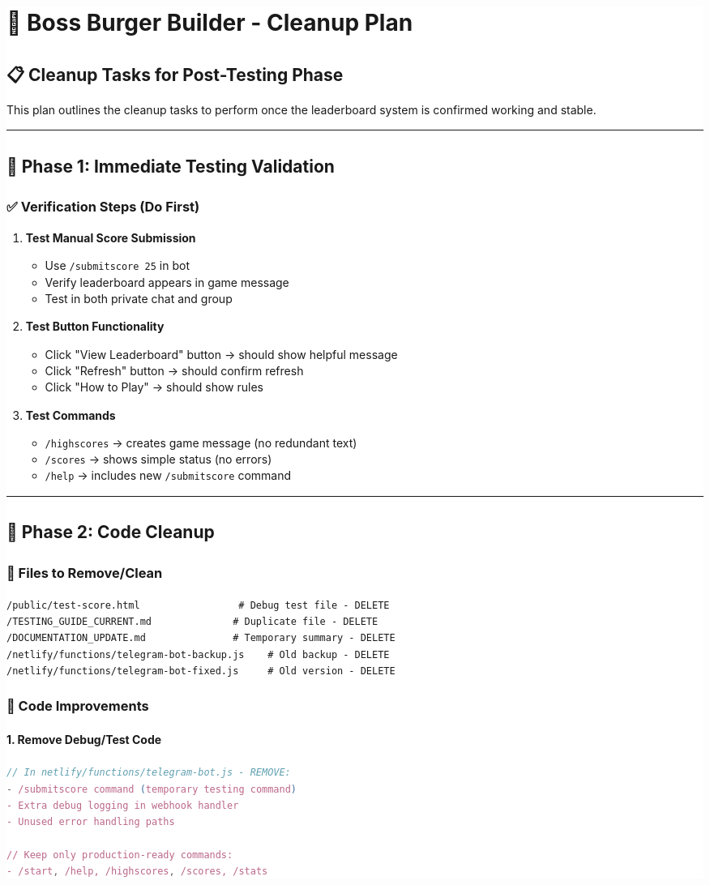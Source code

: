 # 🧹 Boss Burger Builder - Cleanup Plan

## 📋 Cleanup Tasks for Post-Testing Phase

This plan outlines the cleanup tasks to perform once the leaderboard system is confirmed working and stable.

---

## 🎯 Phase 1: Immediate Testing Validation

### ✅ Verification Steps (Do First)
1. **Test Manual Score Submission**
   - Use `/submitscore 25` in bot
   - Verify leaderboard appears in game message
   - Test in both private chat and group

2. **Test Button Functionality**
   - Click "View Leaderboard" button → should show helpful message
   - Click "Refresh" button → should confirm refresh
   - Click "How to Play" → should show rules

3. **Test Commands**
   - `/highscores` → creates game message (no redundant text)
   - `/scores` → shows simple status (no errors)
   - `/help` → includes new `/submitscore` command

---

## 🧹 Phase 2: Code Cleanup

### 📁 Files to Remove/Clean
```
/public/test-score.html                 # Debug test file - DELETE
/TESTING_GUIDE_CURRENT.md              # Duplicate file - DELETE  
/DOCUMENTATION_UPDATE.md               # Temporary summary - DELETE
/netlify/functions/telegram-bot-backup.js    # Old backup - DELETE
/netlify/functions/telegram-bot-fixed.js     # Old version - DELETE
```

### 🔧 Code Improvements

#### 1. Remove Debug/Test Code
```javascript
// In netlify/functions/telegram-bot.js - REMOVE:
- /submitscore command (temporary testing command)
- Extra debug logging in webhook handler
- Unused error handling paths

// Keep only production-ready commands:
- /start, /help, /highscores, /scores, /stats
```
